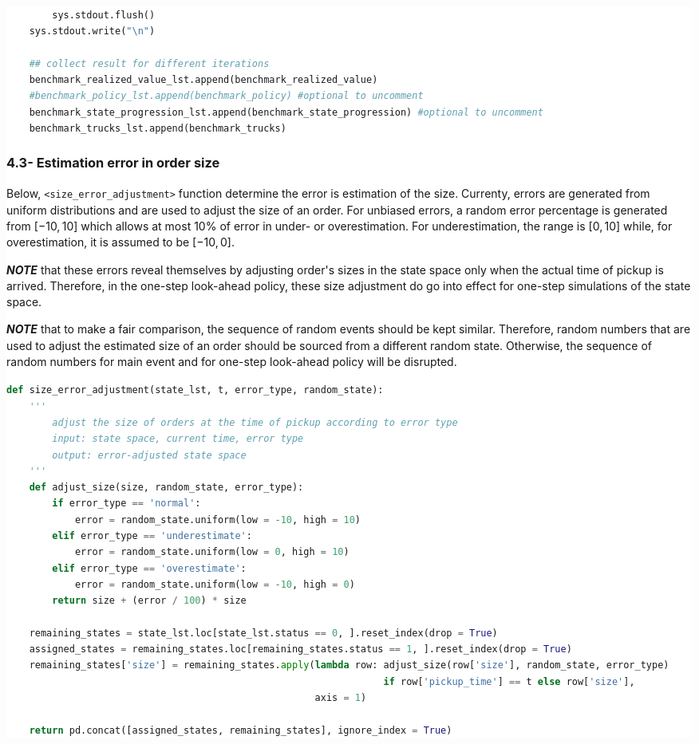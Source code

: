 ```python
        sys.stdout.flush()
    sys.stdout.write("\n")

    ## collect result for different iterations
    benchmark_realized_value_lst.append(benchmark_realized_value)
    #benchmark_policy_lst.append(benchmark_policy) #optional to uncomment
    benchmark_state_progression_lst.append(benchmark_state_progression) #optional to uncomment
    benchmark_trucks_lst.append(benchmark_trucks)
```

### 4.3- Estimation error in order size <a name="error-policy"></a>

Below, `<size_error_adjustment>` function determine the error is estimation of the size. Currenty, errors are generated from uniform distributions and are used to adjust the size of an order. For unbiased errors, a random error percentage is generated from $[-10, 10]$ which allows at most $10\%$ of error in under- or overestimation. For underestimation, the range is $[0, 10]$ while, for overestimation, it is assumed to be $[-10, 0]$.

***NOTE*** that these errors reveal themselves by adjusting order's sizes in the state space only when the actual time of pickup is arrived. Therefore, in the one-step look-ahead policy, these size adjustment do go into effect for one-step simulations of the state space.

***NOTE*** that to make a fair comparison, the sequence of random events should be kept similar. Therefore, random numbers that are used to adjust the estimated size of an order should be sourced from a different random state. Otherwise, the sequence of random numbers for main event and for one-step look-ahead policy will be disrupted.


```python
def size_error_adjustment(state_lst, t, error_type, random_state):
    '''
        adjust the size of orders at the time of pickup according to error type
        input: state space, current time, error type
        output: error-adjusted state space
    '''
    def adjust_size(size, random_state, error_type):
        if error_type == 'normal':
            error = random_state.uniform(low = -10, high = 10)
        elif error_type == 'underestimate':
            error = random_state.uniform(low = 0, high = 10)
        elif error_type == 'overestimate':
            error = random_state.uniform(low = -10, high = 0)
        return size + (error / 100) * size

    remaining_states = state_lst.loc[state_lst.status == 0, ].reset_index(drop = True)
    assigned_states = remaining_states.loc[remaining_states.status == 1, ].reset_index(drop = True)
    remaining_states['size'] = remaining_states.apply(lambda row: adjust_size(row['size'], random_state, error_type)
                                                                  if row['pickup_time'] == t else row['size'],
                                                      axis = 1)

    return pd.concat([assigned_states, remaining_states], ignore_index = True)
```
